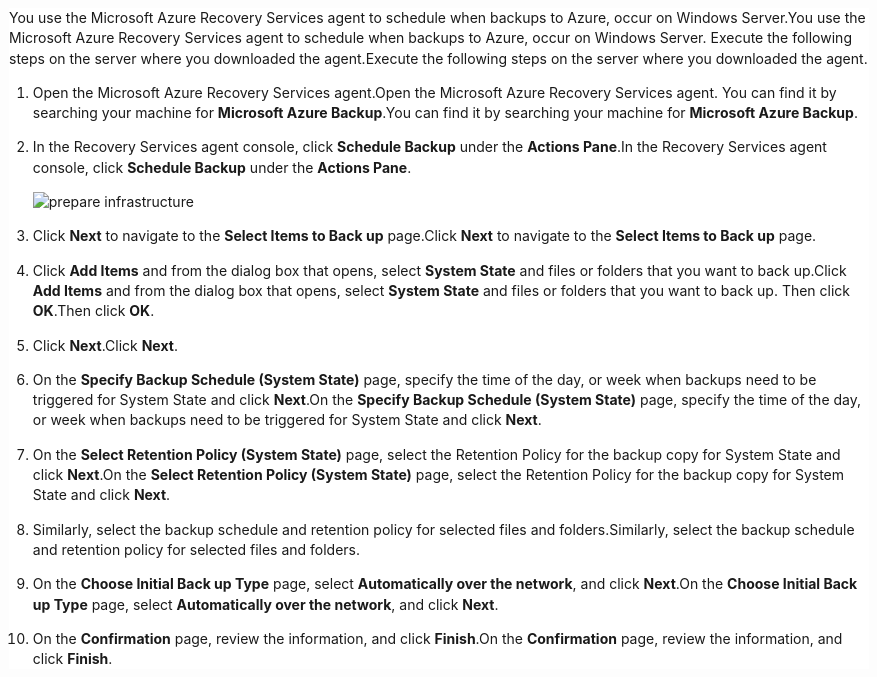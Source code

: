 <span data-ttu-id="b1927-162">You use the Microsoft Azure Recovery Services agent to schedule when backups to Azure, occur on Windows Server.</span><span class="sxs-lookup"><span data-stu-id="b1927-162">You use the Microsoft Azure Recovery Services agent to schedule when backups to Azure, occur on Windows Server.</span></span> <span data-ttu-id="b1927-163">Execute the following steps on the server where you downloaded the agent.</span><span class="sxs-lookup"><span data-stu-id="b1927-163">Execute the following steps on the server where you downloaded the agent.</span></span>

1. <span data-ttu-id="b1927-164">Open the Microsoft Azure Recovery Services agent.</span><span class="sxs-lookup"><span data-stu-id="b1927-164">Open the Microsoft Azure Recovery Services agent.</span></span> <span data-ttu-id="b1927-165">You can find it by searching your machine for **Microsoft Azure Backup**.</span><span class="sxs-lookup"><span data-stu-id="b1927-165">You can find it by searching your machine for **Microsoft Azure Backup**.</span></span>

2.  <span data-ttu-id="b1927-166">In the Recovery Services agent console, click **Schedule Backup** under the **Actions Pane**.</span><span class="sxs-lookup"><span data-stu-id="b1927-166">In the Recovery Services agent console, click **Schedule Backup** under the **Actions Pane**.</span></span>

    ![prepare infrastructure](./media/tutorial-backup-windows-server-to-azure/mars-schedule-backup.png)

3. <span data-ttu-id="b1927-168">Click **Next** to navigate to the **Select Items to Back up** page.</span><span class="sxs-lookup"><span data-stu-id="b1927-168">Click **Next** to navigate to the **Select Items to Back up** page.</span></span>

4. <span data-ttu-id="b1927-169">Click **Add Items** and from the dialog box that opens, select **System State** and files or folders that you want to back up.</span><span class="sxs-lookup"><span data-stu-id="b1927-169">Click **Add Items** and from the dialog box that opens, select **System State** and files or folders that you want to back up.</span></span> <span data-ttu-id="b1927-170">Then click **OK**.</span><span class="sxs-lookup"><span data-stu-id="b1927-170">Then click **OK**.</span></span>

5. <span data-ttu-id="b1927-171">Click **Next**.</span><span class="sxs-lookup"><span data-stu-id="b1927-171">Click **Next**.</span></span>

6. <span data-ttu-id="b1927-172">On the **Specify Backup Schedule (System State)** page, specify the time of the day, or week when backups need to be triggered for System State and click **Next**.</span><span class="sxs-lookup"><span data-stu-id="b1927-172">On the **Specify Backup Schedule (System State)** page, specify the time of the day, or week when backups need to be triggered for System State and click **Next**.</span></span>

7. <span data-ttu-id="b1927-173">On the **Select Retention Policy (System State)** page, select the Retention Policy for the backup copy for System State and click **Next**.</span><span class="sxs-lookup"><span data-stu-id="b1927-173">On the **Select Retention Policy (System State)** page, select the Retention Policy for the backup copy for System State and click **Next**.</span></span>

8. <span data-ttu-id="b1927-174">Similarly, select the backup schedule and retention policy for selected files and folders.</span><span class="sxs-lookup"><span data-stu-id="b1927-174">Similarly, select the backup schedule and retention policy for selected files and folders.</span></span> 

9. <span data-ttu-id="b1927-175">On the **Choose Initial Back up Type** page, select **Automatically over the network**, and click **Next**.</span><span class="sxs-lookup"><span data-stu-id="b1927-175">On the **Choose Initial Back up Type** page, select **Automatically over the network**, and click **Next**.</span></span>

10. <span data-ttu-id="b1927-176">On the **Confirmation** page, review the information, and click **Finish**.</span><span class="sxs-lookup"><span data-stu-id="b1927-176">On the **Confirmation** page, review the information, and click **Finish**.</span></span>
